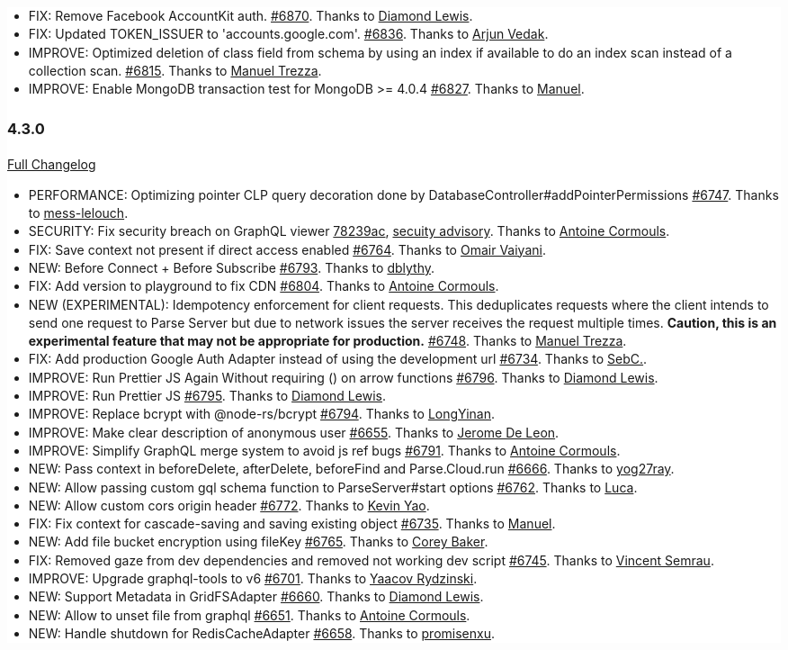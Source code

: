 - FIX: Remove Facebook AccountKit auth. [#6870](https://github.com/parse-community/parse-server/issues/6870). Thanks to [Diamond Lewis](https://github.com/dplewis).
- FIX: Updated TOKEN_ISSUER to 'accounts.google.com'. [#6836](https://github.com/parse-community/parse-server/issues/6836). Thanks to [Arjun Vedak](https://github.com/arjun3396).
- IMPROVE: Optimized deletion of class field from schema by using an index if available to do an index scan instead of a collection scan. [#6815](https://github.com/parse-community/parse-server/issues/6815). Thanks to [Manuel Trezza](https://github.com/mtrezza).
- IMPROVE: Enable MongoDB transaction test for MongoDB >= 4.0.4 [#6827](https://github.com/parse-community/parse-server/pull/6827). Thanks to [Manuel](https://github.com/mtrezza).

### 4.3.0
[Full Changelog](https://github.com/parse-community/parse-server/compare/4.2.0...4.3.0)
- PERFORMANCE: Optimizing pointer CLP query decoration done by DatabaseController#addPointerPermissions [#6747](https://github.com/parse-community/parse-server/pull/6747). Thanks to [mess-lelouch](https://github.com/mess-lelouch).
- SECURITY: Fix security breach on GraphQL viewer [78239ac](https://github.com/parse-community/parse-server/commit/78239ac9071167fdf243c55ae4bc9a2c0b0d89aa), [secuity advisory](https://github.com/parse-community/parse-server/security/advisories/GHSA-236h-rqv8-8q73). Thanks to [Antoine Cormouls](https://github.com/Moumouls).
- FIX: Save context not present if direct access enabled [#6764](https://github.com/parse-community/parse-server/pull/6764). Thanks to [Omair Vaiyani](https://github.com/omairvaiyani).
- NEW: Before Connect + Before Subscribe [#6793](https://github.com/parse-community/parse-server/pull/6793). Thanks to [dblythy](https://github.com/dblythy).
- FIX: Add version to playground to fix CDN [#6804](https://github.com/parse-community/parse-server/pull/6804). Thanks to [Antoine Cormouls](https://github.com/Moumouls).
- NEW (EXPERIMENTAL): Idempotency enforcement for client requests. This deduplicates requests where the client intends to send one request to Parse Server but due to network issues the server receives the request multiple times. **Caution, this is an experimental feature that may not be appropriate for production.** [#6748](https://github.com/parse-community/parse-server/issues/6748). Thanks to [Manuel Trezza](https://github.com/mtrezza).
- FIX: Add production Google Auth Adapter instead of using the development url [#6734](https://github.com/parse-community/parse-server/pull/6734). Thanks to [SebC.](https://github.com/SebC99).
- IMPROVE: Run Prettier JS Again Without requiring () on arrow functions [#6796](https://github.com/parse-community/parse-server/pull/6796). Thanks to [Diamond Lewis](https://github.com/dplewis).
- IMPROVE: Run Prettier JS [#6795](https://github.com/parse-community/parse-server/pull/6795). Thanks to [Diamond Lewis](https://github.com/dplewis).
- IMPROVE: Replace bcrypt with @node-rs/bcrypt [#6794](https://github.com/parse-community/parse-server/pull/6794). Thanks to [LongYinan](https://github.com/Brooooooklyn).
- IMPROVE: Make clear description of anonymous user [#6655](https://github.com/parse-community/parse-server/pull/6655). Thanks to [Jerome De Leon](https://github.com/JeromeDeLeon).
- IMPROVE: Simplify GraphQL merge system to avoid js ref bugs [#6791](https://github.com/parse-community/parse-server/pull/6791). Thanks to [Antoine Cormouls](https://github.com/Moumouls).
- NEW: Pass context in beforeDelete, afterDelete, beforeFind and Parse.Cloud.run [#6666](https://github.com/parse-community/parse-server/pull/6666). Thanks to [yog27ray](https://github.com/yog27ray).
- NEW: Allow passing custom gql schema function to ParseServer#start options [#6762](https://github.com/parse-community/parse-server/pull/6762). Thanks to [Luca](https://github.com/lucatk).
- NEW: Allow custom cors origin header [#6772](https://github.com/parse-community/parse-server/pull/6772). Thanks to [Kevin Yao](https://github.com/kzmeyao).
- FIX: Fix context for cascade-saving and saving existing object [#6735](https://github.com/parse-community/parse-server/pull/6735). Thanks to [Manuel](https://github.com/mtrezza).
- NEW: Add file bucket encryption using fileKey [#6765](https://github.com/parse-community/parse-server/pull/6765). Thanks to [Corey Baker](https://github.com/cbaker6).
- FIX: Removed gaze from dev dependencies and removed not working dev script [#6745](https://github.com/parse-community/parse-server/pull/6745). Thanks to [Vincent Semrau](https://github.com/vince1995).
- IMPROVE: Upgrade graphql-tools to v6 [#6701](https://github.com/parse-community/parse-server/pull/6701). Thanks to [Yaacov Rydzinski](https://github.com/yaacovCR).
- NEW: Support Metadata in GridFSAdapter [#6660](https://github.com/parse-community/parse-server/pull/6660). Thanks to [Diamond Lewis](https://github.com/dplewis).
- NEW: Allow to unset file from graphql [#6651](https://github.com/parse-community/parse-server/pull/6651). Thanks to [Antoine Cormouls](https://github.com/Moumouls).
- NEW: Handle shutdown for RedisCacheAdapter [#6658](https://github.com/parse-community/parse-server/pull/6658). Thanks to [promisenxu](https://github.com/promisenxu).
